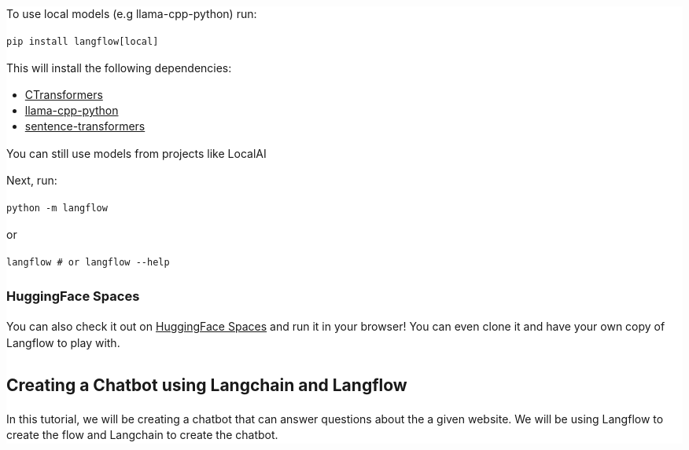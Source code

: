 To use local models (e.g llama-cpp-python) run:

```shell
pip install langflow[local]
```

This will install the following dependencies:

- [CTransformers](https://github.com/marella/ctransformers)
- [llama-cpp-python](https://github.com/abetlen/llama-cpp-python)
- [sentence-transformers](https://github.com/UKPLab/sentence-transformers)

You can still use models from projects like LocalAI

Next, run:

```shell
python -m langflow
```

or

```shell
langflow # or langflow --help
```

### HuggingFace Spaces

You can also check it out on [HuggingFace Spaces](https://huggingface.co/spaces/Logspace/Langflow) and run it in your browser! You can even clone it and have your own copy of Langflow to play with.

## Creating a Chatbot using Langchain and Langflow

In this tutorial, we will be creating a chatbot that can answer questions about the a given website. We will be using Langflow to create the flow and Langchain to create the chatbot.
